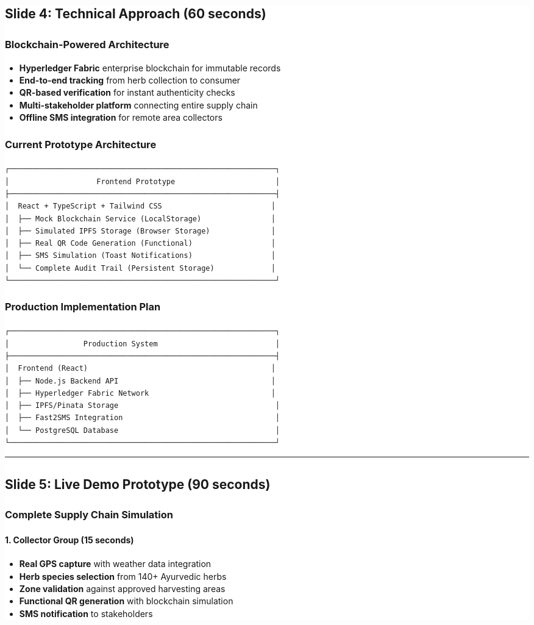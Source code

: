 
## **Slide 4: Technical Approach (60 seconds)**

### **Blockchain-Powered Architecture**
- **Hyperledger Fabric** enterprise blockchain for immutable records
- **End-to-end tracking** from herb collection to consumer
- **QR-based verification** for instant authenticity checks
- **Multi-stakeholder platform** connecting entire supply chain
- **Offline SMS integration** for remote area collectors

### **Current Prototype Architecture**
```
┌─────────────────────────────────────────────────────────────┐
│                    Frontend Prototype                       │
├─────────────────────────────────────────────────────────────┤
│  React + TypeScript + Tailwind CSS                         │
│  ├── Mock Blockchain Service (LocalStorage)                │
│  ├── Simulated IPFS Storage (Browser Storage)              │
│  ├── Real QR Code Generation (Functional)                  │
│  ├── SMS Simulation (Toast Notifications)                  │
│  └── Complete Audit Trail (Persistent Storage)             │
└─────────────────────────────────────────────────────────────┘
```

### **Production Implementation Plan**
```
┌─────────────────────────────────────────────────────────────┐
│                 Production System                           │
├─────────────────────────────────────────────────────────────┤
│  Frontend (React)                                          │
│  ├── Node.js Backend API                                   │
│  ├── Hyperledger Fabric Network                            │
│  ├── IPFS/Pinata Storage                                    │
│  ├── Fast2SMS Integration                                   │
│  └── PostgreSQL Database                                    │
└─────────────────────────────────────────────────────────────┘
```

---

## **Slide 5: Live Demo Prototype (90 seconds)**

### **Complete Supply Chain Simulation**

#### **1. Collector Group (15 seconds)**
- **Real GPS capture** with weather data integration
- **Herb species selection** from 140+ Ayurvedic herbs
- **Zone validation** against approved harvesting areas
- **Functional QR generation** with blockchain simulation
- **SMS notification** to stakeholders
